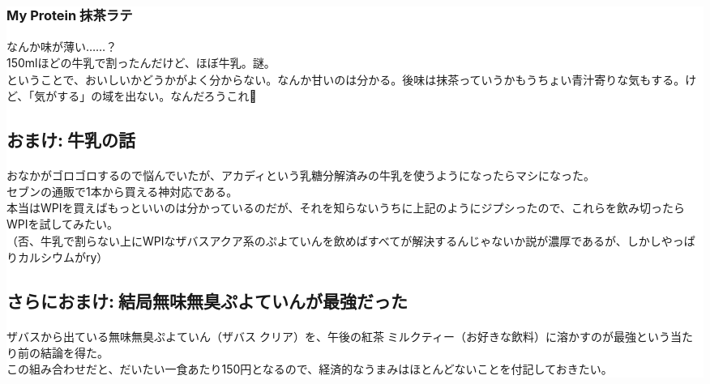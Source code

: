 ### My Protein 抹茶ラテ
なんか味が薄い……？  
150mlほどの牛乳で割ったんだけど、ほぼ牛乳。謎。  
ということで、おいしいかどうかがよく分からない。なんか甘いのは分かる。後味は抹茶っていうかもうちょい青汁寄りな気もする。けど、「気がする」の域を出ない。なんだろうこれ🤔  

## おまけ: 牛乳の話
おなかがゴロゴロするので悩んでいたが、アカディという乳糖分解済みの牛乳を使うようになったらマシになった。  
セブンの通販で1本から買える神対応である。  
本当はWPIを買えばもっといいのは分かっているのだが、それを知らないうちに上記のようにジプシったので、これらを飲み切ったらWPIを試してみたい。  
（否、牛乳で割らない上にWPIなザバスアクア系のぷよていんを飲めばすべてが解決するんじゃないか説が濃厚であるが、しかしやっぱりカルシウムがry）

## さらにおまけ: 結局無味無臭ぷよていんが最強だった
ザバスから出ている無味無臭ぷよていん（ザバス クリア）を、午後の紅茶 ミルクティー（お好きな飲料）に溶かすのが最強という当たり前の結論を得た。  
この組み合わせだと、だいたい一食あたり150円となるので、経済的なうまみはほとんどないことを付記しておきたい。  